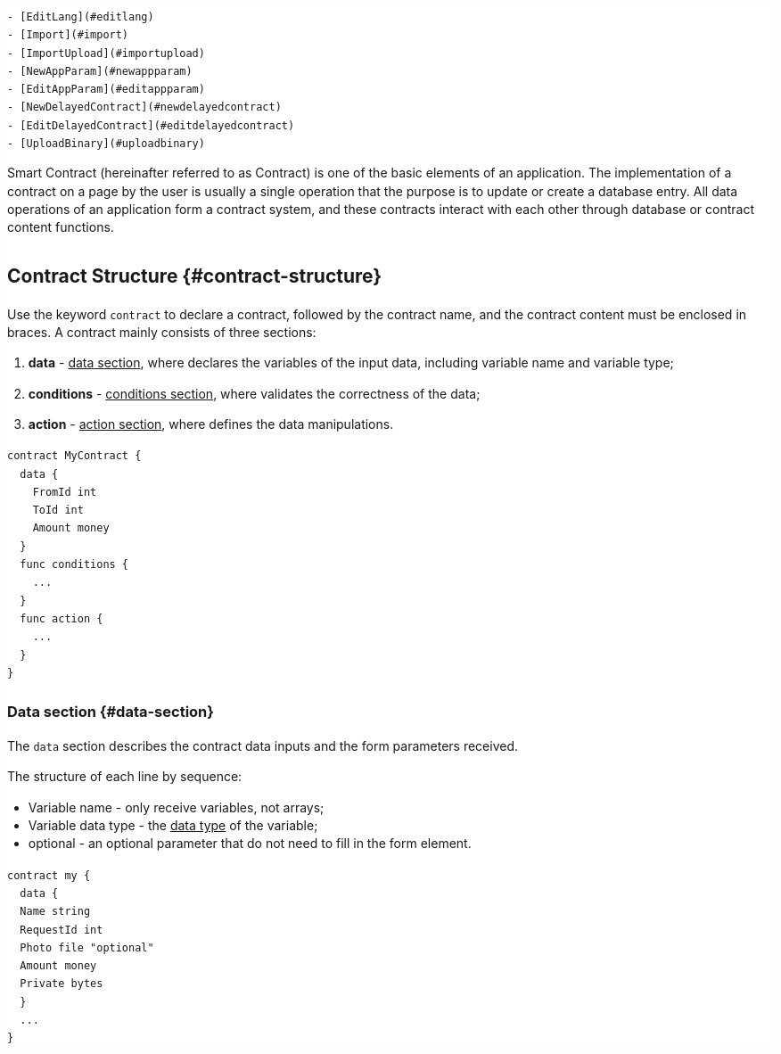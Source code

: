     - [EditLang](#editlang)
    - [Import](#import)
    - [ImportUpload](#importupload)
    - [NewAppParam](#newappparam)
    - [EditAppParam](#editappparam)
    - [NewDelayedContract](#newdelayedcontract)
    - [EditDelayedContract](#editdelayedcontract)
    - [UploadBinary](#uploadbinary)


Smart Contract (hereinafter referred to as Contract) is one of the basic elements of an application. The implementation of a contract on a page by the user is usually a single operation that the purpose is to update or create a database entry. All data operations of an application form a contract system, and these contracts interact with each other through database or contract content functions.

## Contract Structure {#contract-structure}

Use the keyword `contract` to declare a contract, followed by the contract name, and the contract content must be enclosed in braces. A contract mainly consists of three sections:

1. **data** - [data section](#data-section), where declares the variables of the input data, including variable name and variable type;

2. **conditions** - [conditions section](#conditions-section), where validates the correctness of the data;

3. **action** - [action section](#action-section), where defines the data manipulations.
```
contract MyContract {
  data {
    FromId int
    ToId int
    Amount money
  }
  func conditions {
    ...
  }
  func action {
    ...
  }
}
```



### Data section {#data-section}

The `data` section describes the contract data inputs and the form parameters received.

The structure of each line by sequence:

* Variable name - only receive variables, not arrays;
* Variable data type - the [data type](#data-types-and-variables) of the variable;
* optional - an optional parameter that do not need to fill in the form element.

```
contract my {
  data {
  Name string
  RequestId int
  Photo file "optional"
  Amount money
  Private bytes
  }
  ...
}
```
